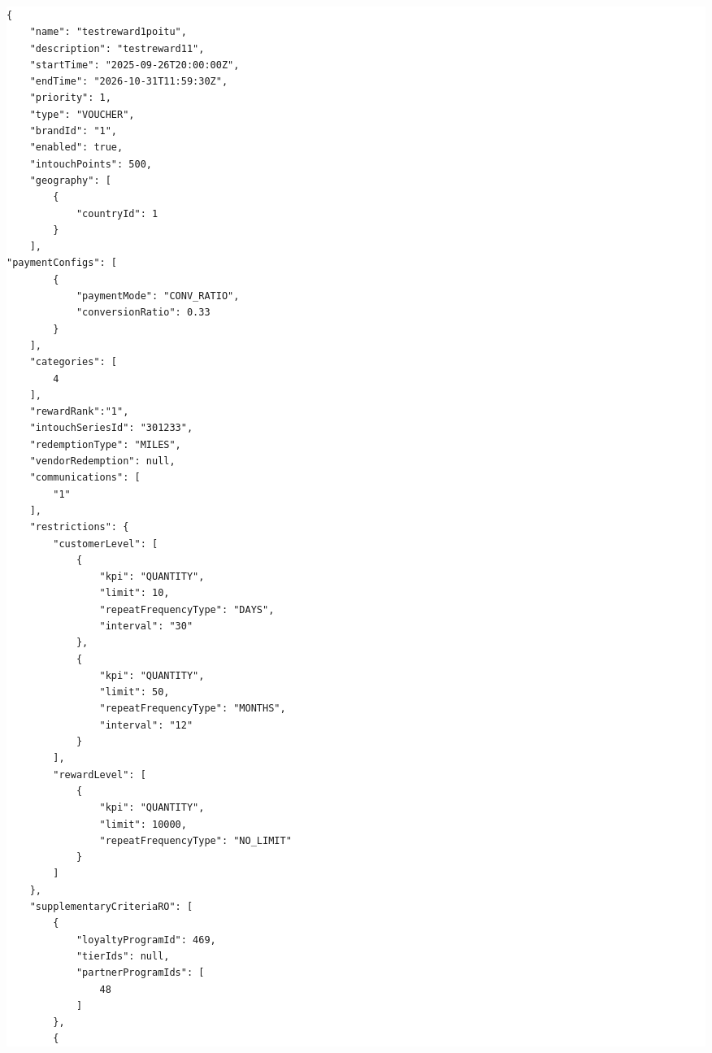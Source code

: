 ```
{
    "name": "testreward1poitu",
    "description": "testreward11",
    "startTime": "2025-09-26T20:00:00Z",
    "endTime": "2026-10-31T11:59:30Z",
    "priority": 1,
    "type": "VOUCHER",
    "brandId": "1",
    "enabled": true,
    "intouchPoints": 500,
    "geography": [
        {
            "countryId": 1
        }
    ],
"paymentConfigs": [
        {
            "paymentMode": "CONV_RATIO",
            "conversionRatio": 0.33
        }
    ],
    "categories": [
        4
    ],
    "rewardRank":"1",
    "intouchSeriesId": "301233",
    "redemptionType": "MILES",
    "vendorRedemption": null,
    "communications": [
        "1"
    ],
    "restrictions": {
        "customerLevel": [
            {
                "kpi": "QUANTITY",
                "limit": 10,
                "repeatFrequencyType": "DAYS",
                "interval": "30"
            },
            {
                "kpi": "QUANTITY",
                "limit": 50,
                "repeatFrequencyType": "MONTHS",
                "interval": "12"
            }
        ],
        "rewardLevel": [
            {
                "kpi": "QUANTITY",
                "limit": 10000,
                "repeatFrequencyType": "NO_LIMIT"
            }
        ]
    },
    "supplementaryCriteriaRO": [
        {
            "loyaltyProgramId": 469,
            "tierIds": null,
            "partnerProgramIds": [
                48
            ]
        },
        {
```